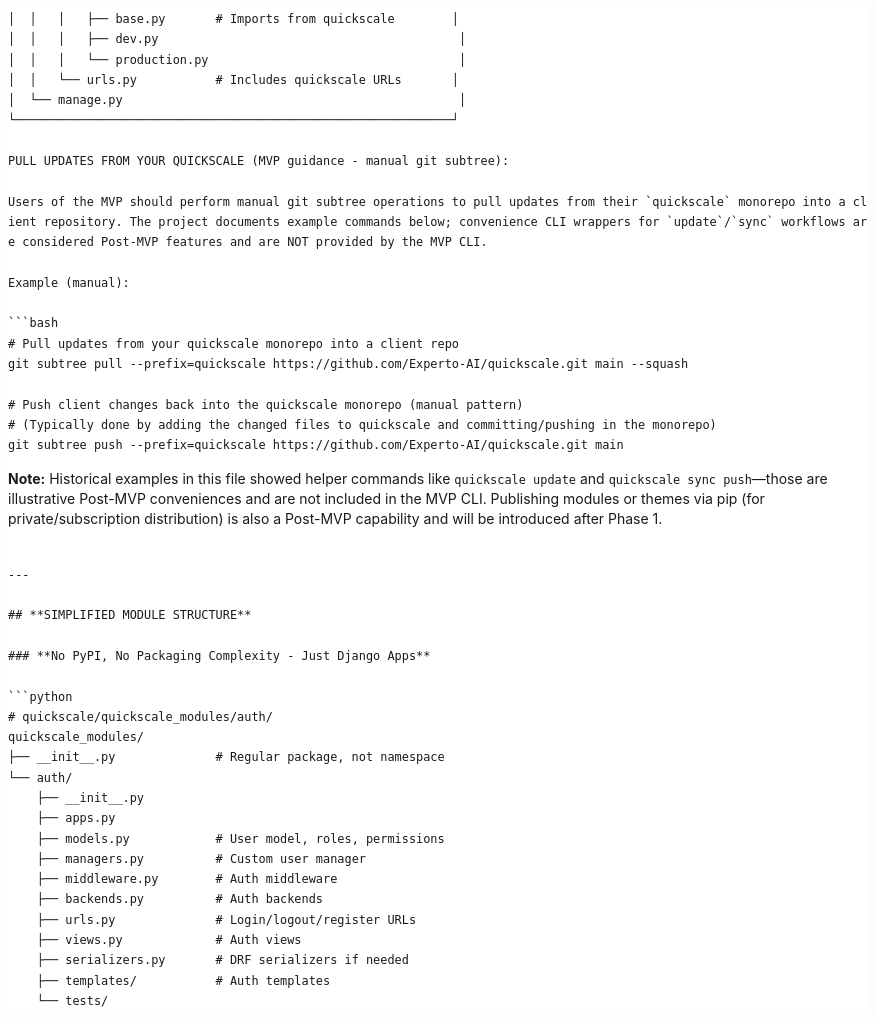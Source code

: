 ```
│  │   │   ├── base.py       # Imports from quickscale        │
│  │   │   ├── dev.py                                          │
│  │   │   └── production.py                                   │
│  │   └── urls.py           # Includes quickscale URLs       │
│  └── manage.py                                               │
└─────────────────────────────────────────────────────────────┘

PULL UPDATES FROM YOUR QUICKSCALE (MVP guidance - manual git subtree):

Users of the MVP should perform manual git subtree operations to pull updates from their `quickscale` monorepo into a client repository. The project documents example commands below; convenience CLI wrappers for `update`/`sync` workflows are considered Post-MVP features and are NOT provided by the MVP CLI.

Example (manual):

```bash
# Pull updates from your quickscale monorepo into a client repo
git subtree pull --prefix=quickscale https://github.com/Experto-AI/quickscale.git main --squash

# Push client changes back into the quickscale monorepo (manual pattern)
# (Typically done by adding the changed files to quickscale and committing/pushing in the monorepo)
git subtree push --prefix=quickscale https://github.com/Experto-AI/quickscale.git main
```

**Note:** Historical examples in this file showed helper commands like `quickscale update` and `quickscale sync push`—those are illustrative Post-MVP conveniences and are not included in the MVP CLI. Publishing modules or themes via pip (for private/subscription distribution) is also a Post-MVP capability and will be introduced after Phase 1.
```

---

## **SIMPLIFIED MODULE STRUCTURE**

### **No PyPI, No Packaging Complexity - Just Django Apps**

```python
# quickscale/quickscale_modules/auth/
quickscale_modules/
├── __init__.py              # Regular package, not namespace
└── auth/
    ├── __init__.py
    ├── apps.py
    ├── models.py            # User model, roles, permissions
    ├── managers.py          # Custom user manager
    ├── middleware.py        # Auth middleware
    ├── backends.py          # Auth backends
    ├── urls.py              # Login/logout/register URLs
    ├── views.py             # Auth views
    ├── serializers.py       # DRF serializers if needed
    ├── templates/           # Auth templates
    └── tests/
```
